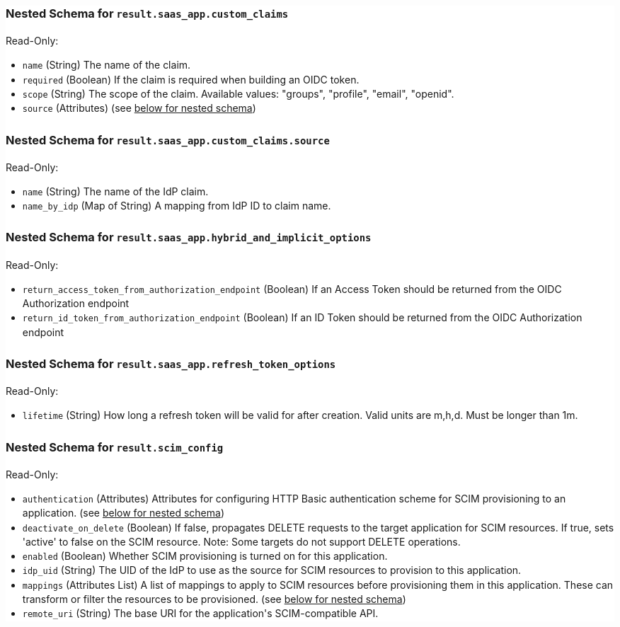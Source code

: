 


<a id="nestedatt--result--saas_app--custom_claims"></a>
### Nested Schema for `result.saas_app.custom_claims`

Read-Only:

- `name` (String) The name of the claim.
- `required` (Boolean) If the claim is required when building an OIDC token.
- `scope` (String) The scope of the claim.
Available values: "groups", "profile", "email", "openid".
- `source` (Attributes) (see [below for nested schema](#nestedatt--result--saas_app--custom_claims--source))

<a id="nestedatt--result--saas_app--custom_claims--source"></a>
### Nested Schema for `result.saas_app.custom_claims.source`

Read-Only:

- `name` (String) The name of the IdP claim.
- `name_by_idp` (Map of String) A mapping from IdP ID to claim name.



<a id="nestedatt--result--saas_app--hybrid_and_implicit_options"></a>
### Nested Schema for `result.saas_app.hybrid_and_implicit_options`

Read-Only:

- `return_access_token_from_authorization_endpoint` (Boolean) If an Access Token should be returned from the OIDC Authorization endpoint
- `return_id_token_from_authorization_endpoint` (Boolean) If an ID Token should be returned from the OIDC Authorization endpoint


<a id="nestedatt--result--saas_app--refresh_token_options"></a>
### Nested Schema for `result.saas_app.refresh_token_options`

Read-Only:

- `lifetime` (String) How long a refresh token will be valid for after creation. Valid units are m,h,d. Must be longer than 1m.



<a id="nestedatt--result--scim_config"></a>
### Nested Schema for `result.scim_config`

Read-Only:

- `authentication` (Attributes) Attributes for configuring HTTP Basic authentication scheme for SCIM provisioning to an application. (see [below for nested schema](#nestedatt--result--scim_config--authentication))
- `deactivate_on_delete` (Boolean) If false, propagates DELETE requests to the target application for SCIM resources. If true, sets 'active' to false on the SCIM resource. Note: Some targets do not support DELETE operations.
- `enabled` (Boolean) Whether SCIM provisioning is turned on for this application.
- `idp_uid` (String) The UID of the IdP to use as the source for SCIM resources to provision to this application.
- `mappings` (Attributes List) A list of mappings to apply to SCIM resources before provisioning them in this application. These can transform or filter the resources to be provisioned. (see [below for nested schema](#nestedatt--result--scim_config--mappings))
- `remote_uri` (String) The base URI for the application's SCIM-compatible API.
